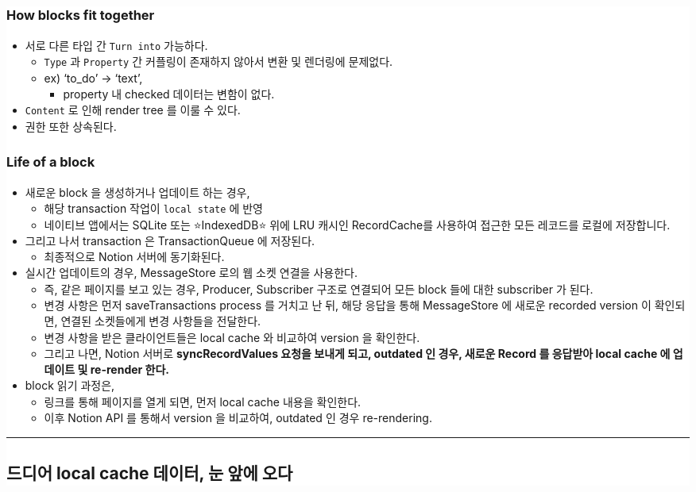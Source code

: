 ### How blocks fit together
- 서로 다른 타입 간 `Turn into` 가능하다.
   - `Type` 과 `Property` 간 커플링이 존재하지 않아서 변환 및 렌더링에 문제없다.
   - ex) ‘to_do’ → ‘text’,  
      - property 내 checked 데이터는 변함이 없다.
- `Content` 로 인해 render tree 를 이룰 수 있다.
- 권한 또한 상속된다.

### Life of a block
- 새로운 block 을 생성하거나 업데이트 하는 경우,
   - 해당 transaction 작업이 `local state` 에 반영
   - 네이티브 앱에서는 SQLite 또는 ⭐️IndexedDB⭐️ 위에 LRU 캐시인 RecordCache를 사용하여 접근한 모든 레코드를 로컬에 저장합니다.
- 그리고 나서  transaction 은 TransactionQueue 에 저장된다. 
   - 최종적으로 Notion 서버에 동기화된다.
- 실시간 업데이트의 경우, MessageStore 로의 웹 소켓 연결을 사용한다. 
   - 즉, 같은 페이지를 보고 있는 경우, Producer, Subscriber 구조로 연결되어 모든 block 들에 대한 subscriber 가 된다.
   - 변경 사항은 먼저 saveTransactions process 를 거치고 난 뒤, 해당 응답을 통해 MessageStore 에 새로운 recorded version 이 확인되면, 연결된 소켓들에게 변경 사항들을 전달한다.
   - 변경 사항을 받은 클라이언트들은 local cache 와 비교하여 version 을 확인한다. 
   - 그리고 나면, Notion 서버로 **syncRecordValues 요청을 보내게 되고, outdated 인 경우, 새로운 Record 를 응답받아 local cache 에 업데이트 및 re-render 한다.**
- block 읽기 과정은,
   - 링크를 통해 페이지를 열게 되면, 먼저 local cache 내용을 확인한다.
   - 이후 Notion API 를 통해서 version 을 비교하여, outdated 인 경우 re-rendering.
   




---




## 드디어 local cache 데이터, 눈 앞에 오다